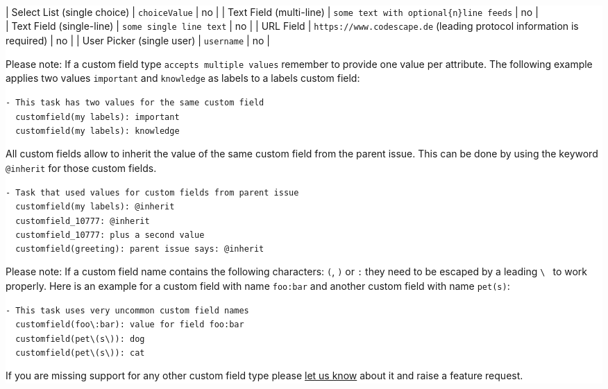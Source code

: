 | Select List (single choice)    | `choiceValue`                                                                                                                                                                  | no                      |
| Text Field (multi-line)        | `some text with optional{n}line feeds`                                                                                                                                         | no                      |  
| Text Field (single-line)       | `some single line text`                                                                                                                                                        | no                      |
| URL Field                      | `https://www.codescape.de` (leading protocol information is required)                                                                                                          | no                      |
| User Picker (single user)      | `username`                                                                                                                                                                     | no                      |

Please note: If a custom field type `accepts multiple values` remember to provide one value per attribute. The following example applies two values `important` and `knowledge` as labels to a labels custom field:

    - This task has two values for the same custom field
      customfield(my labels): important
      customfield(my labels): knowledge

All custom fields allow to inherit the value of the same custom field from the parent issue.
This can be done by using the keyword `@inherit` for those custom fields.

    - Task that used values for custom fields from parent issue
      customfield(my labels): @inherit
      customfield_10777: @inherit
      customfield_10777: plus a second value
      customfield(greeting): parent issue says: @inherit

Please note: If a custom field name contains the following characters: `(`, `)` or `:` they need to be escaped by a leading `\ ` to work properly.
Here is an example for a custom field with name `foo:bar` and another custom field with name `pet(s)`:

    - This task uses very uncommon custom field names
      customfield(foo\:bar): value for field foo:bar
      customfield(pet\(s\)): dog
      customfield(pet\(s\)): cat

If you are missing support for any other custom field type please [let us know](/support) about it and raise a feature request.
